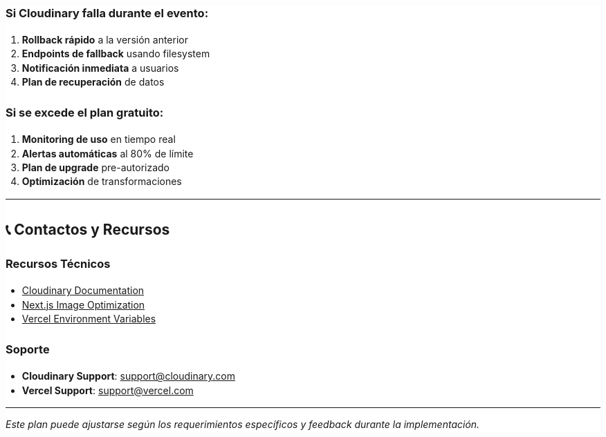 ### **Si Cloudinary falla durante el evento:**
1. **Rollback rápido** a la versión anterior
2. **Endpoints de fallback** usando filesystem
3. **Notificación inmediata** a usuarios
4. **Plan de recuperación** de datos

### **Si se excede el plan gratuito:**
1. **Monitoring de uso** en tiempo real
2. **Alertas automáticas** al 80% de límite
3. **Plan de upgrade** pre-autorizado
4. **Optimización** de transformaciones

---

## 📞 **Contactos y Recursos**

### **Recursos Técnicos**
- [Cloudinary Documentation](https://cloudinary.com/documentation)
- [Next.js Image Optimization](https://nextjs.org/docs/api-reference/next/image)
- [Vercel Environment Variables](https://vercel.com/docs/concepts/projects/environment-variables)

### **Soporte**
- **Cloudinary Support**: support@cloudinary.com
- **Vercel Support**: support@vercel.com

---

*Este plan puede ajustarse según los requerimientos específicos y feedback durante la implementación.*
